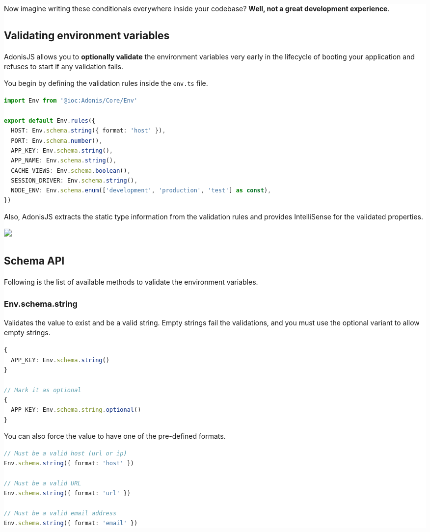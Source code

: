 Now imagine writing these conditionals everywhere inside your codebase? **Well, not a great development experience**.

## Validating environment variables

AdonisJS allows you to **optionally validate** the environment variables very early in the lifecycle of booting your application and refuses to start if any validation fails.

You begin by defining the validation rules inside the `env.ts` file.

```ts
import Env from '@ioc:Adonis/Core/Env'

export default Env.rules({
  HOST: Env.schema.string({ format: 'host' }),
  PORT: Env.schema.number(),
  APP_KEY: Env.schema.string(),
  APP_NAME: Env.schema.string(),
  CACHE_VIEWS: Env.schema.boolean(),
  SESSION_DRIVER: Env.schema.string(),
  NODE_ENV: Env.schema.enum(['development', 'production', 'test'] as const),
})
```

Also, AdonisJS extracts the static type information from the validation rules and provides IntelliSense for the validated properties.

![](https://res.cloudinary.com/adonis-js/image/upload/q_auto,f_auto/v1617158425/v5/adonis-env-intellisense.jpg)

## Schema API

Following is the list of available methods to validate the environment variables. 

### Env.schema.string
Validates the value to exist and be a valid string. Empty strings fail the validations, and you must use the optional variant to allow empty strings.

```ts
{
  APP_KEY: Env.schema.string()
}

// Mark it as optional
{
  APP_KEY: Env.schema.string.optional()
}
```

You can also force the value to have one of the pre-defined formats.

```ts
// Must be a valid host (url or ip)
Env.schema.string({ format: 'host' })

// Must be a valid URL
Env.schema.string({ format: 'url' })

// Must be a valid email address
Env.schema.string({ format: 'email' })
```
